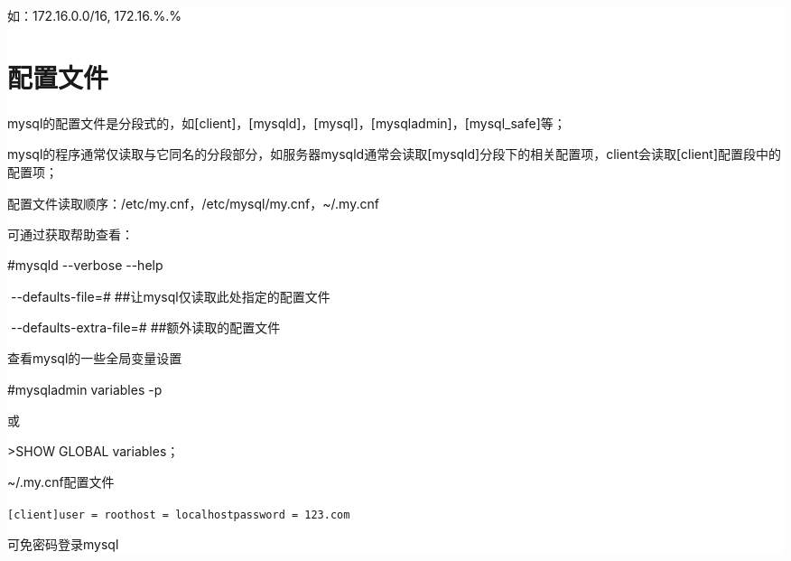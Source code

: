 如：172.16.0.0/16, 172.16.%.%

# 配置文件



mysql的配置文件是分段式的，如[client]，[mysqld]，[mysql]，[mysqladmin]，[mysql_safe]等；

mysql的程序通常仅读取与它同名的分段部分，如服务器mysqld通常会读取[mysqld]分段下的相关配置项，client会读取[client]配置段中的配置项；

配置文件读取顺序：/etc/my.cnf，/etc/mysql/my.cnf，~/.my.cnf

可通过获取帮助查看：

\#mysqld --verbose --help

​       --defaults-file=#                ##让mysql仅读取此处指定的配置文件

​       --defaults-extra-file=#           ##额外读取的配置文件

查看mysql的一些全局变量设置

\#mysqladmin variables -p

或

\>SHOW GLOBAL variables；

~/.my.cnf配置文件

```
[client]user = roothost = localhostpassword = 123.com
```

可免密码登录mysql